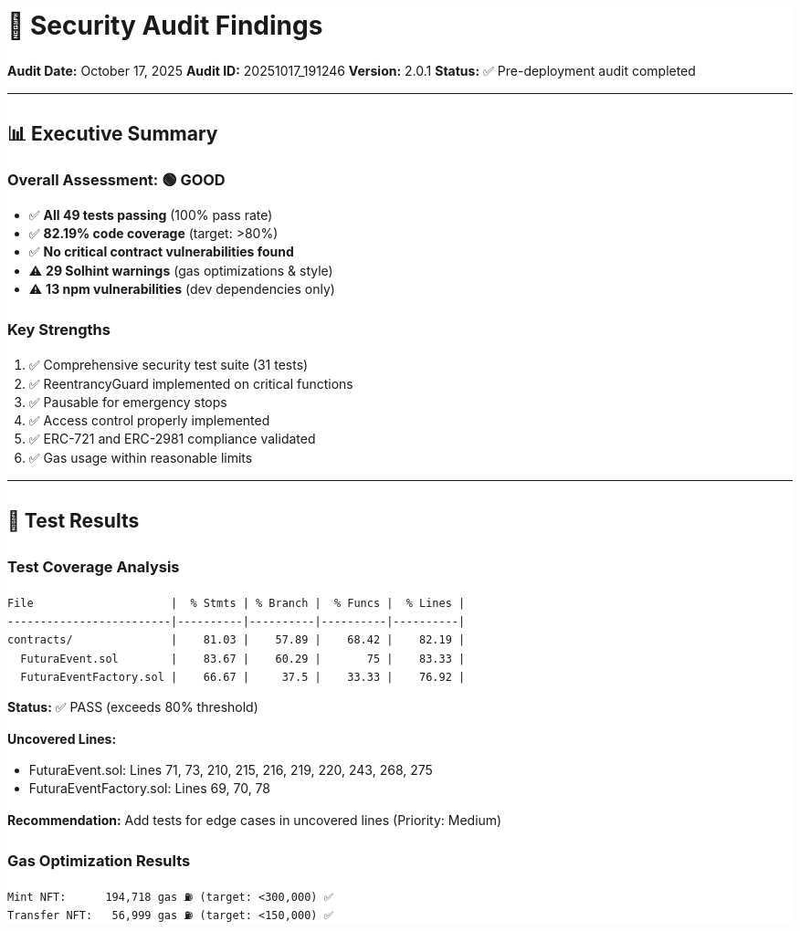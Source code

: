 # 🔐 Security Audit Findings

**Audit Date:** October 17, 2025
**Audit ID:** 20251017_191246
**Version:** 2.0.1
**Status:** ✅ Pre-deployment audit completed

---

## 📊 Executive Summary

### Overall Assessment: 🟢 GOOD
- ✅ **All 49 tests passing** (100% pass rate)
- ✅ **82.19% code coverage** (target: >80%)
- ✅ **No critical contract vulnerabilities found**
- ⚠️ **29 Solhint warnings** (gas optimizations & style)
- ⚠️ **13 npm vulnerabilities** (dev dependencies only)

### Key Strengths
1. ✅ Comprehensive security test suite (31 tests)
2. ✅ ReentrancyGuard implemented on critical functions
3. ✅ Pausable for emergency stops
4. ✅ Access control properly implemented
5. ✅ ERC-721 and ERC-2981 compliance validated
6. ✅ Gas usage within reasonable limits

---

## 🎯 Test Results

### Test Coverage Analysis
```
File                     |  % Stmts | % Branch |  % Funcs |  % Lines |
-------------------------|----------|----------|----------|----------|
contracts/               |    81.03 |    57.89 |    68.42 |    82.19 |
  FuturaEvent.sol        |    83.67 |    60.29 |       75 |    83.33 |
  FuturaEventFactory.sol |    66.67 |     37.5 |    33.33 |    76.92 |
```

**Status:** ✅ PASS (exceeds 80% threshold)

**Uncovered Lines:**
- FuturaEvent.sol: Lines 71, 73, 210, 215, 216, 219, 220, 243, 268, 275
- FuturaEventFactory.sol: Lines 69, 70, 78

**Recommendation:** Add tests for edge cases in uncovered lines (Priority: Medium)

### Gas Optimization Results
```
Mint NFT:      194,718 gas ⛽ (target: <300,000) ✅
Transfer NFT:   56,999 gas ⛽ (target: <150,000) ✅
```

